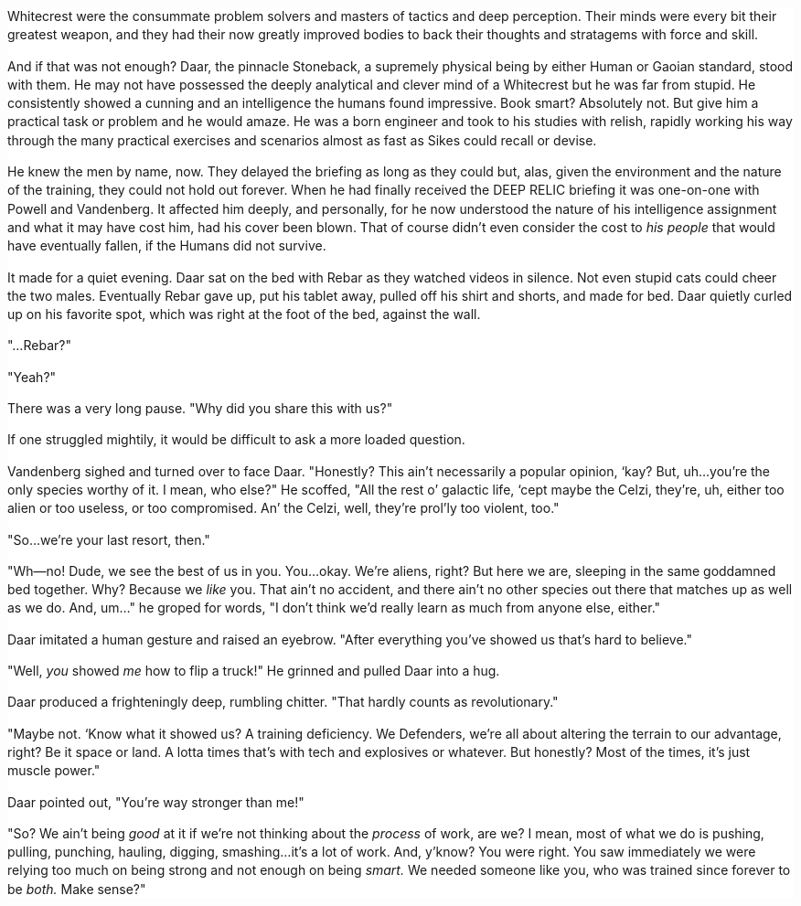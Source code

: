 Whitecrest were the consummate problem solvers and masters of tactics and deep perception. Their minds were every bit their greatest weapon, and they had their now greatly improved bodies to back their thoughts and stratagems with force and skill.

And if that was not enough? Daar, the pinnacle Stoneback, a supremely physical being by either Human or Gaoian standard, stood with them. He may not have possessed the deeply analytical and clever mind of a Whitecrest but he was far from stupid. He consistently showed a cunning and an intelligence the humans found impressive. Book smart? Absolutely not. But give him a practical task or problem and he would amaze. He was a born engineer and took to his studies with relish, rapidly working his way through the many practical exercises and scenarios almost as fast as Sikes could recall or devise.

He knew the men by name, now. They delayed the briefing as long as they could but, alas, given the environment and the nature of the training, they could not hold out forever. When he had finally received the DEEP RELIC briefing it was one-on-one with Powell and Vandenberg. It affected him deeply, and personally, for he now understood the nature of his intelligence assignment and what it may have cost him, had his cover been blown. That of course didn’t even consider the cost to *his people* that would have eventually fallen, if the Humans did not survive.

It made for a quiet evening. Daar sat on the bed with Rebar as they watched videos in silence. Not even stupid cats could cheer the two males. Eventually Rebar gave up, put his tablet away, pulled off his shirt and shorts, and made for bed. Daar quietly curled up on his favorite spot, which was right at the foot of the bed, against the wall.

"…Rebar?"

"Yeah?"

There was a very long pause. "Why did you share this with us?"

If one struggled mightily, it would be difficult to ask a more loaded question.

Vandenberg sighed and turned over to face Daar. "Honestly? This ain’t necessarily a popular opinion, ‘kay? But, uh…you’re the only species worthy of it. I mean, who else?" He scoffed, "All the rest o’ galactic life, ‘cept maybe the Celzi, they’re, uh, either too alien or too useless, or too compromised. An’ the Celzi, well, they’re prol’ly too violent, too."

"So…we’re your last resort, then."

"Wh—no! Dude, we see the best of us in you. You…okay. We’re aliens, right? But here we are, sleeping in the same goddamned bed together. Why? Because we *like* you. That ain’t no accident, and there ain’t no other species out there that matches up as well as we do. And, um…" he groped for words, "I don’t think we’d really learn as much from anyone else, either."

Daar imitated a human gesture and raised an eyebrow. "After everything you’ve showed us that’s hard to believe."

"Well, *you* showed *me* how to flip a truck!" He grinned and pulled Daar into a hug.

Daar produced a frighteningly deep, rumbling chitter. "That hardly counts as revolutionary."

"Maybe not. ‘Know what it showed us? A training deficiency. We Defenders, we’re all about altering the terrain to our advantage, right? Be it space or land. A lotta times that’s with tech and explosives or whatever. But honestly? Most of the times, it’s just muscle power."

Daar pointed out, "You’re way stronger than me!"

"So? We ain’t being *good* at it if we’re not thinking about the *process* of work, are we? I mean, most of what we do is pushing, pulling, punching, hauling, digging, smashing…it’s a lot of work. And, y’know? You were right. You saw immediately we were relying too much on being strong and not enough on being *smart.* We needed someone like you, who was trained since forever to be *both.* Make sense?"
